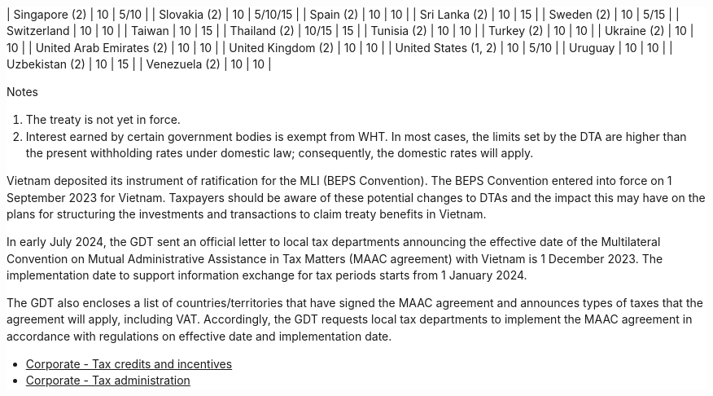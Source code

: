 | Singapore (2) | 10 | 5/10 |
| Slovakia (2) | 10 | 5/10/15 |
| Spain (2) | 10 | 10 |
| Sri Lanka (2) | 10 | 15 |
| Sweden (2) | 10 | 5/15 |
| Switzerland | 10 | 10 |
| Taiwan | 10 | 15 |
| Thailand (2) | 10/15 | 15 |
| Tunisia (2) | 10 | 10 |
| Turkey (2) | 10 | 10 |
| Ukraine (2) | 10 | 10 |
| United Arab Emirates (2) | 10 | 10 |
| United Kingdom (2) | 10 | 10 |
| United States (1, 2) | 10 | 5/10 |
| Uruguay | 10 | 10 |
| Uzbekistan (2) | 10 | 15 |
| Venezuela (2) | 10 | 10 |

Notes

1. The treaty is not yet in force.
2. Interest earned by certain government bodies is exempt from WHT. In most cases, the limits set by the DTA are higher than the present withholding rates under domestic law; consequently, the domestic rates will apply.

Vietnam deposited its instrument of ratification for the MLI (BEPS Convention). The BEPS Convention entered into force on 1 September 2023 for Vietnam. Taxpayers should be aware of these potential changes to DTAs and the impact this may have on the plans for structuring the investments and transactions to claim treaty benefits in Vietnam.

In early July 2024, the GDT sent an official letter to local tax departments announcing the effective date of the Multilateral Convention on Mutual Administrative Assistance in Tax Matters (MAAC agreement) with Vietnam is 1 December 2023. The implementation date to support information exchange for tax periods starts from 1 January 2024.

The GDT also encloses a list of countries/territories that have signed the MAAC agreement and announces types of taxes that the agreement will apply, including VAT. Accordingly, the GDT requests local tax departments to implement the MAAC agreement in accordance with regulations on effective date and implementation date.



* [Corporate - Tax credits and incentives](vietnam/corporate/tax-credits-and-incentives.html)
* [Corporate - Tax administration](vietnam%3FtopicTypeId=c3980974-40d6-4ba4-8a3e-eba74cf5f5b9.html)
